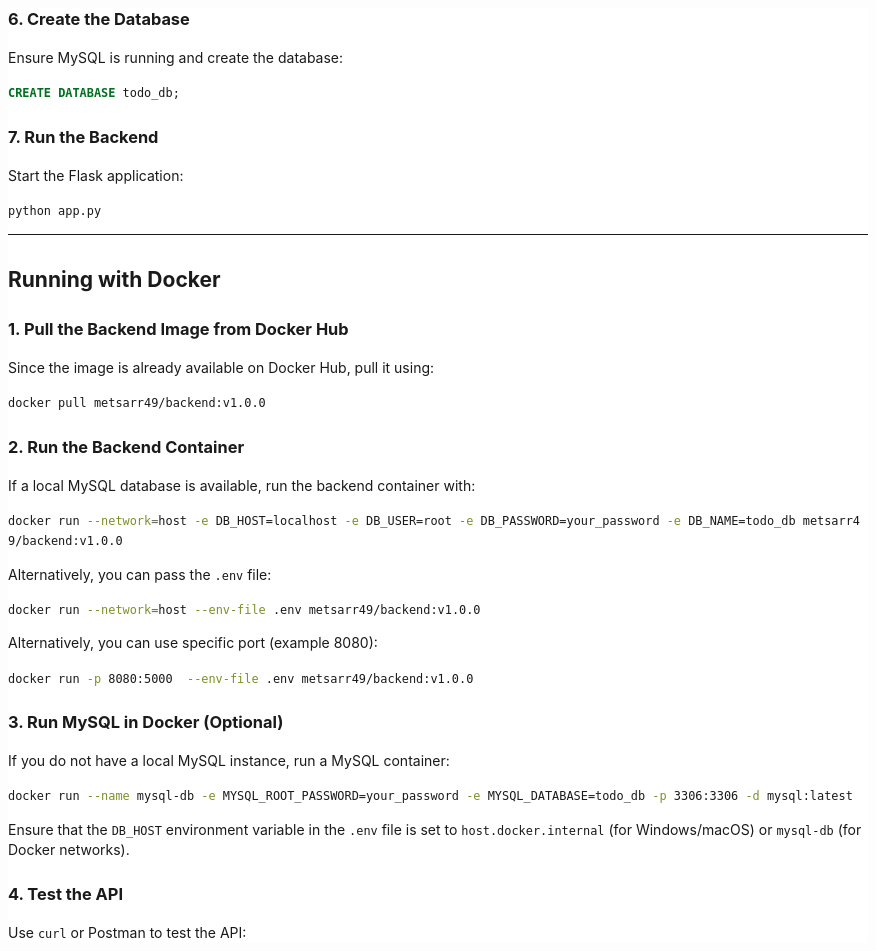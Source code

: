 ### 6. Create the Database
Ensure MySQL is running and create the database:

```sql
CREATE DATABASE todo_db;
```

### 7. Run the Backend
Start the Flask application:

```bash
python app.py
```

---

## Running with Docker

### 1. Pull the Backend Image from Docker Hub
Since the image is already available on Docker Hub, pull it using:

```bash
docker pull metsarr49/backend:v1.0.0
```

### 2. Run the Backend Container
If a local MySQL database is available, run the backend container with:

```bash
docker run --network=host -e DB_HOST=localhost -e DB_USER=root -e DB_PASSWORD=your_password -e DB_NAME=todo_db metsarr49/backend:v1.0.0
```

Alternatively, you can pass the `.env` file:

```bash
docker run --network=host --env-file .env metsarr49/backend:v1.0.0
```

Alternatively, you can use specific port (example 8080):

```bash
docker run -p 8080:5000  --env-file .env metsarr49/backend:v1.0.0
```

### 3. Run MySQL in Docker (Optional)
If you do not have a local MySQL instance, run a MySQL container:

```bash
docker run --name mysql-db -e MYSQL_ROOT_PASSWORD=your_password -e MYSQL_DATABASE=todo_db -p 3306:3306 -d mysql:latest
```

Ensure that the `DB_HOST` environment variable in the `.env` file is set to `host.docker.internal` (for Windows/macOS) or `mysql-db` (for Docker networks).

### 4. Test the API
Use `curl` or Postman to test the API:
